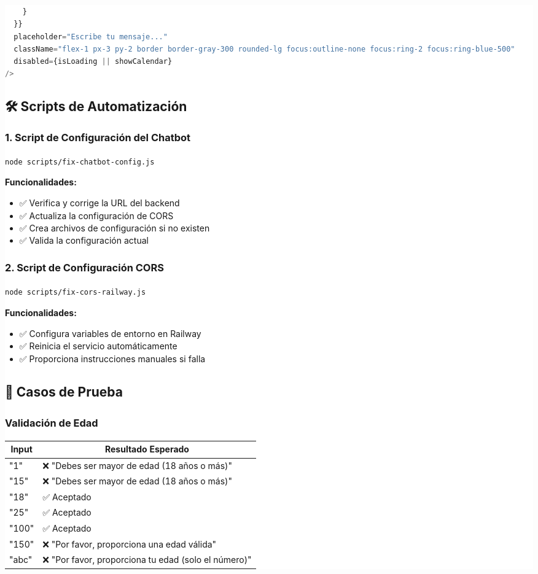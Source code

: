 ```typescript
    }
  }}
  placeholder="Escribe tu mensaje..."
  className="flex-1 px-3 py-2 border border-gray-300 rounded-lg focus:outline-none focus:ring-2 focus:ring-blue-500"
  disabled={isLoading || showCalendar}
/>
```

## 🛠️ Scripts de Automatización

### 1. **Script de Configuración del Chatbot**

```bash
node scripts/fix-chatbot-config.js
```

**Funcionalidades:**
- ✅ Verifica y corrige la URL del backend
- ✅ Actualiza la configuración de CORS
- ✅ Crea archivos de configuración si no existen
- ✅ Valida la configuración actual

### 2. **Script de Configuración CORS**

```bash
node scripts/fix-cors-railway.js
```

**Funcionalidades:**
- ✅ Configura variables de entorno en Railway
- ✅ Reinicia el servicio automáticamente
- ✅ Proporciona instrucciones manuales si falla

## 🧪 Casos de Prueba

### **Validación de Edad**

| Input | Resultado Esperado |
|-------|-------------------|
| "1" | ❌ "Debes ser mayor de edad (18 años o más)" |
| "15" | ❌ "Debes ser mayor de edad (18 años o más)" |
| "18" | ✅ Aceptado |
| "25" | ✅ Aceptado |
| "100" | ✅ Aceptado |
| "150" | ❌ "Por favor, proporciona una edad válida" |
| "abc" | ❌ "Por favor, proporciona tu edad (solo el número)" |
